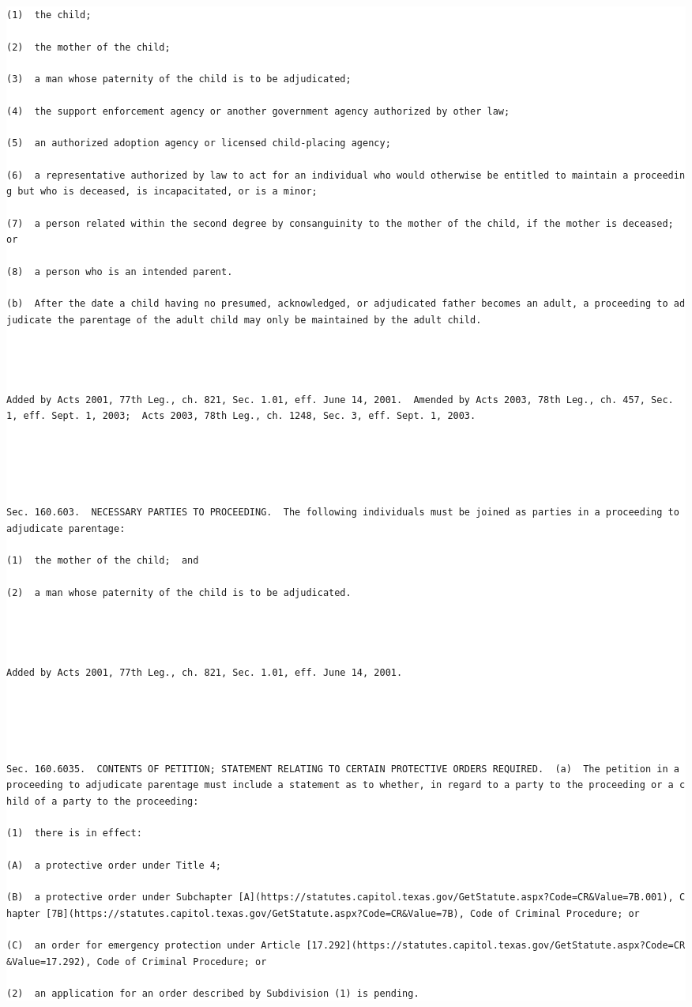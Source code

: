     (1)  the child;
    
    (2)  the mother of the child;
    
    (3)  a man whose paternity of the child is to be adjudicated;
    
    (4)  the support enforcement agency or another government agency authorized by other law;
    
    (5)  an authorized adoption agency or licensed child-placing agency;
    
    (6)  a representative authorized by law to act for an individual who would otherwise be entitled to maintain a proceeding but who is deceased, is incapacitated, or is a minor;
    
    (7)  a person related within the second degree by consanguinity to the mother of the child, if the mother is deceased;  or
    
    (8)  a person who is an intended parent.
    
    (b)  After the date a child having no presumed, acknowledged, or adjudicated father becomes an adult, a proceeding to adjudicate the parentage of the adult child may only be maintained by the adult child.
    
    
    
    
    Added by Acts 2001, 77th Leg., ch. 821, Sec. 1.01, eff. June 14, 2001.  Amended by Acts 2003, 78th Leg., ch. 457, Sec. 1, eff. Sept. 1, 2003;  Acts 2003, 78th Leg., ch. 1248, Sec. 3, eff. Sept. 1, 2003.
    
    
    
    
    
    Sec. 160.603.  NECESSARY PARTIES TO PROCEEDING.  The following individuals must be joined as parties in a proceeding to adjudicate parentage:
    
    (1)  the mother of the child;  and
    
    (2)  a man whose paternity of the child is to be adjudicated.
    
    
    
    
    Added by Acts 2001, 77th Leg., ch. 821, Sec. 1.01, eff. June 14, 2001.
    
    
    
    
    
    Sec. 160.6035.  CONTENTS OF PETITION; STATEMENT RELATING TO CERTAIN PROTECTIVE ORDERS REQUIRED.  (a)  The petition in a proceeding to adjudicate parentage must include a statement as to whether, in regard to a party to the proceeding or a child of a party to the proceeding:
    
    (1)  there is in effect:
    
    (A)  a protective order under Title 4;
    
    (B)  a protective order under Subchapter [A](https://statutes.capitol.texas.gov/GetStatute.aspx?Code=CR&Value=7B.001), Chapter [7B](https://statutes.capitol.texas.gov/GetStatute.aspx?Code=CR&Value=7B), Code of Criminal Procedure; or
    
    (C)  an order for emergency protection under Article [17.292](https://statutes.capitol.texas.gov/GetStatute.aspx?Code=CR&Value=17.292), Code of Criminal Procedure; or
    
    (2)  an application for an order described by Subdivision (1) is pending.
    